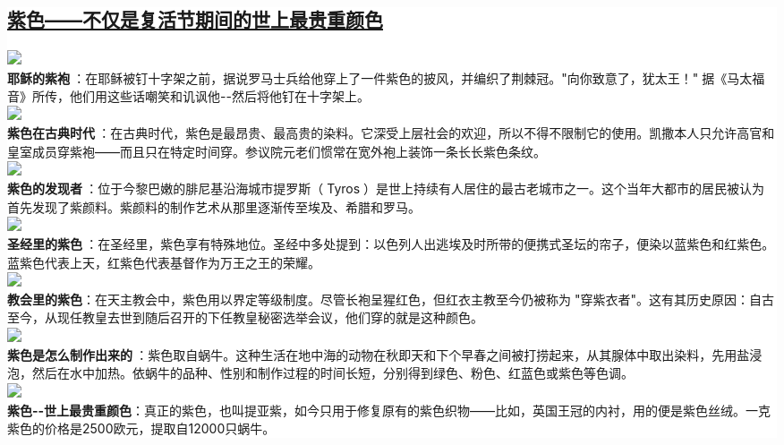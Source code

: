 
[紫色——不仅是复活节期间的世上最贵重颜色](https://www.dw.com/zh/%E7%B4%AB%E8%89%B2%E2%80%94%E2%80%94%E4%B8%8D%E4%BB%85%E6%98%AF%E5%A4%8D%E6%B4%BB%E8%8A%82%E6%9C%9F%E9%97%B4%E7%9A%84%E4%B8%96%E4%B8%8A%E6%9C%80%E8%B4%B5%E9%87%8D%E9%A2%9C%E8%89%B2/a-57092661)
------

<div><img src="https://images.weserv.nl/?url=static.dw.com/image/48401499_303.jpg" width="100%"><br><b>耶稣的紫袍  </b>：在耶稣被钉十字架之前，据说罗马士兵给他穿上了一件紫色的披风，并编织了荆棘冠。"向你致意了，犹太王！" 据《马太福音》所传，他们用这些话嘲笑和讥讽他--然后将他钉在十字架上。 </div><div><img src="https://images.weserv.nl/?url=static.dw.com/image/39377331_303.jpg" width="100%"><br><b>紫色在古典时代  </b>：在古典时代，紫色是最昂贵、最高贵的染料。它深受上层社会的欢迎，所以不得不限制它的使用。凯撒本人只允许高官和皇室成员穿紫袍——而且只在特定时间穿。参议院元老们惯常在宽外袍上装饰一条长长紫色条纹。</div><div><img src="https://images.weserv.nl/?url=static.dw.com/image/56968997_303.jpg" width="100%"><br><b>紫色的发现者 </b>：位于今黎巴嫩的腓尼基沿海城市提罗斯（ Tyros ）是世上持续有人居住的最古老城市之一。这个当年大都市的居民被认为首先发现了紫颜料。紫颜料的制作艺术从那里逐渐传至埃及、希腊和罗马。  </div><div><img src="https://images.weserv.nl/?url=static.dw.com/image/56968646_303.jpg" width="100%"><br><b>圣经里的紫色  </b>：在圣经里，紫色享有特殊地位。圣经中多处提到：以色列人出逃埃及时所带的便携式圣坛的帘子，便染以蓝紫色和红紫色。蓝紫色代表上天，红紫色代表基督作为万王之王的荣耀。  </div><div><img src="https://images.weserv.nl/?url=static.dw.com/image/55761373_303.jpg" width="100%"><br><b>教会里的紫色</b>：在天主教会中，紫色用以界定等级制度。尽管长袍呈猩红色，但红衣主教至今仍被称为 "穿紫衣者"。这有其历史原因：自古至今，从现任教皇去世到随后召开的下任教皇秘密选举会议，他们穿的就是这种颜色。</div><div><img src="https://images.weserv.nl/?url=static.dw.com/image/56969063_303.jpg" width="100%"><br><b>紫色是怎么制作出来的 </b>：紫色取自蜗牛。这种生活在地中海的动物在秋即天和下个早春之间被打捞起来，从其腺体中取出染料，先用盐浸泡，然后在水中加热。依蜗牛的品种、性别和制作过程的时间长短，分别得到绿色、粉色、红蓝色或紫色等色调。 </div><div><img src="https://images.weserv.nl/?url=static.dw.com/image/39865825_303.jpg" width="100%"><br><b>紫色--世上最贵重颜色</b>：真正的紫色，也叫提亚紫，如今只用于修复原有的紫色织物——比如，英国王冠的内衬，用的便是紫色丝绒。一克紫色的价格是2500欧元，提取自12000只蜗牛。</div>
